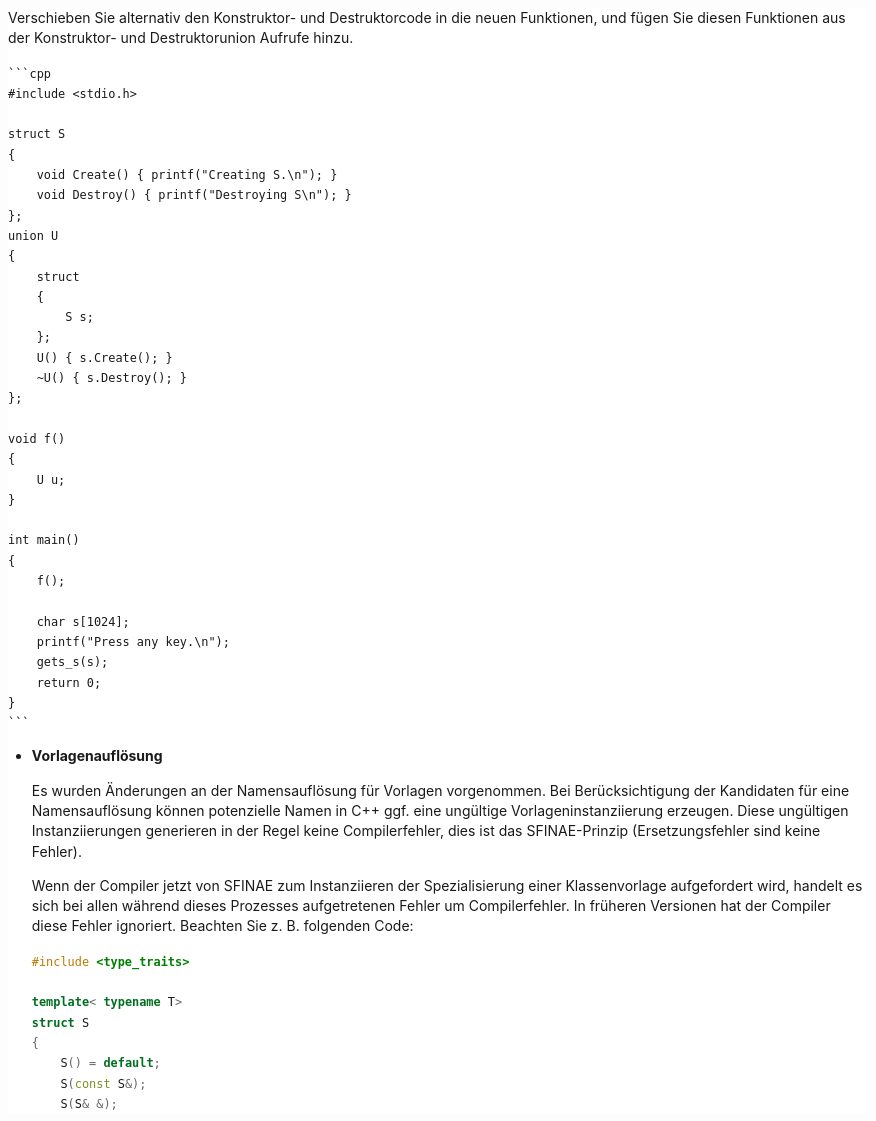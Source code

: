    Verschieben Sie alternativ den Konstruktor- und Destruktorcode in die neuen Funktionen, und fügen Sie diesen Funktionen aus der Konstruktor- und Destruktorunion Aufrufe hinzu.

    ```cpp
    #include <stdio.h>

    struct S
    {
        void Create() { printf("Creating S.\n"); }
        void Destroy() { printf("Destroying S\n"); }
    };
    union U
    {
        struct
        {
            S s;
        };
        U() { s.Create(); }
        ~U() { s.Destroy(); }
    };

    void f()
    {
        U u;
    }

    int main()
    {
        f();

        char s[1024];
        printf("Press any key.\n");
        gets_s(s);
        return 0;
    }
    ```

- **Vorlagenauflösung**

   Es wurden Änderungen an der Namensauflösung für Vorlagen vorgenommen. Bei Berücksichtigung der Kandidaten für eine Namensauflösung können potenzielle Namen in C++ ggf. eine ungültige Vorlageninstanziierung erzeugen. Diese ungültigen Instanziierungen generieren in der Regel keine Compilerfehler, dies ist das SFINAE-Prinzip (Ersetzungsfehler sind keine Fehler).

   Wenn der Compiler jetzt von SFINAE zum Instanziieren der Spezialisierung einer Klassenvorlage aufgefordert wird, handelt es sich bei allen während dieses Prozesses aufgetretenen Fehler um Compilerfehler. In früheren Versionen hat der Compiler diese Fehler ignoriert. Beachten Sie z. B. folgenden Code:

    ```cpp
    #include <type_traits>

    template< typename T>
    struct S
    {
        S() = default;
        S(const S&);
        S(S& &);

